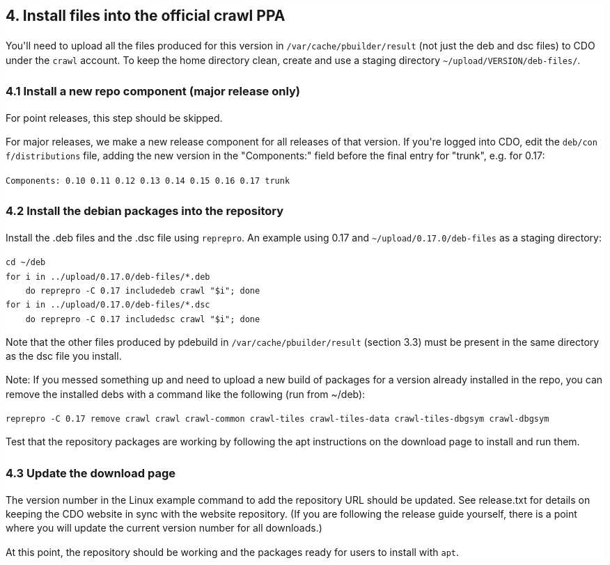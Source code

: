 ## 4. Install files into the official crawl PPA

You'll need to upload all the files produced for this version in
`/var/cache/pbuilder/result` (not just the deb and dsc files) to CDO under the
`crawl` account. To keep the home directory clean, create and use a staging
directory `~/upload/VERSION/deb-files/`.

### 4.1 Install a new repo component (major release only)

For point releases, this step should be skipped.

For major releases, we make a new release component for all releases of that
version. If you're logged into CDO, edit the `deb/conf/distributions` file,
adding the new version in the "Components:" field before the final entry for
"trunk", e.g. for 0.17:

    Components: 0.10 0.11 0.12 0.13 0.14 0.15 0.16 0.17 trunk

### 4.2 Install the debian packages into the repository

Install the .deb files and the .dsc file using `reprepro`. An example using 0.17
and `~/upload/0.17.0/deb-files` as a staging directory:

    cd ~/deb
    for i in ../upload/0.17.0/deb-files/*.deb
        do reprepro -C 0.17 includedeb crawl "$i"; done
    for i in ../upload/0.17.0/deb-files/*.dsc
        do reprepro -C 0.17 includedsc crawl "$i"; done

Note that the other files produced by pdebuild in `/var/cache/pbuilder/result`
(section 3.3) must be present in the same directory as the dsc file you
install.

Note: If you messed something up and need to upload a new build of packages
for a version already installed in the repo, you can remove the installed
debs with a command like the following (run from ~/deb):

    reprepro -C 0.17 remove crawl crawl crawl-common crawl-tiles crawl-tiles-data crawl-tiles-dbgsym crawl-dbgsym

Test that the repository packages are working by following the apt instructions
on the download page to install and run them.

### 4.3 Update the download page

The version number in the Linux example command to add the repository URL
should be updated. See release.txt for details on keeping the CDO website in
sync with the website repository. (If you are following the release guide
yourself, there is a point where you will update the current version number
for all downloads.)

At this point, the repository should be working and the packages ready for
users to install with `apt`.
